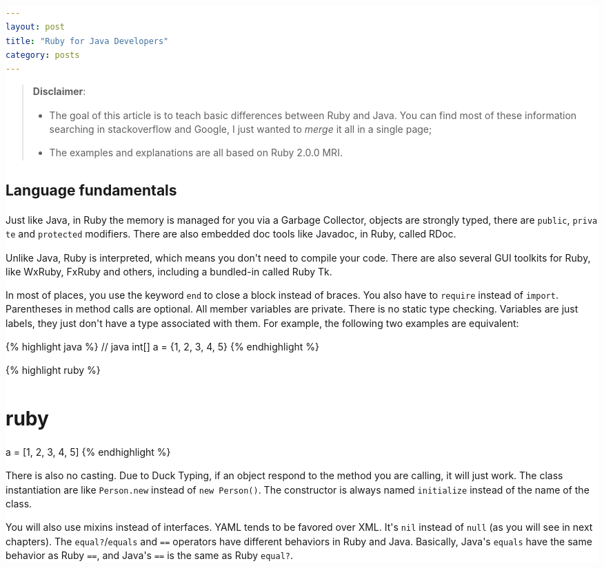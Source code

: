 ```yaml
---
layout: post
title: "Ruby for Java Developers"
category: posts
---
```


> **Disclaimer**:
>
> - The goal of this article is to teach basic differences
> between Ruby and Java. You can find most of these information searching
> in stackoverflow and Google, I just wanted to _merge_ it all in a
> single page;
>
> - The examples and explanations are all based on Ruby 2.0.0 MRI.


## Language fundamentals

Just like Java, in Ruby  the memory is managed for you via a Garbage Collector,
objects are strongly typed, there are `public`, `private` and `protected`
modifiers. There are also embedded doc tools like Javadoc, in Ruby, called RDoc.

Unlike Java, Ruby is interpreted, which means you don't need to compile your
code. There are also several GUI toolkits for Ruby, like WxRuby, FxRuby and
others, including a bundled-in called Ruby Tk.

In most of places, you use the keyword `end` to close a block instead of braces.
You also have to `require` instead of `import`. Parentheses in method calls are
optional. All member variables are private. There is no static type checking.
Variables are just labels, they just don't have a type associated with them.
For example, the following two examples are equivalent:

{% highlight java %}
// java
int[] a = {1, 2, 3, 4, 5}
{% endhighlight %}

{% highlight ruby %}
# ruby
a = [1, 2, 3, 4, 5]
{% endhighlight %}


There is also no casting. Due to Duck Typing, if an object respond to the
method you are calling, it will just work. The class instantiation are like
`Person.new` instead of `new Person()`. The constructor is always named
`initialize` instead of the name of the class.

You will also use mixins instead of interfaces. YAML tends to be favored over
XML. It's `nil` instead of `null` (as you will see in next chapters). The
`equal?`/`equals` and `==` operators have different behaviors in Ruby and Java.
Basically, Java's `equals` have the same behavior as Ruby `==`, and Java's `==`
is the same as Ruby `equal?`.


[pure-oop]: http://www.ruby-lang.org/en/about/
[not-purely-oop]: http://stackoverflow.com/questions/6151497/why-java-is-not-pure-object-oriented-language
[autoboxing]: https://www.google.com.br/search?q=java+autoboxing
[enumerator-rdoc]: http://ruby-doc.org/core-2.0/Enumerator.html#method-i-each
[ruby-style-guide]: https://github.com/bbatsov/ruby-style-guide
[string-rdoc]: http://ruby-doc.org/core-2.0/String.html
[null]: http://en.wikipedia.org/wiki/Null_Object_pattern
[NilClass]: http://www.ruby-doc.org/core-2.0/NilClass.html